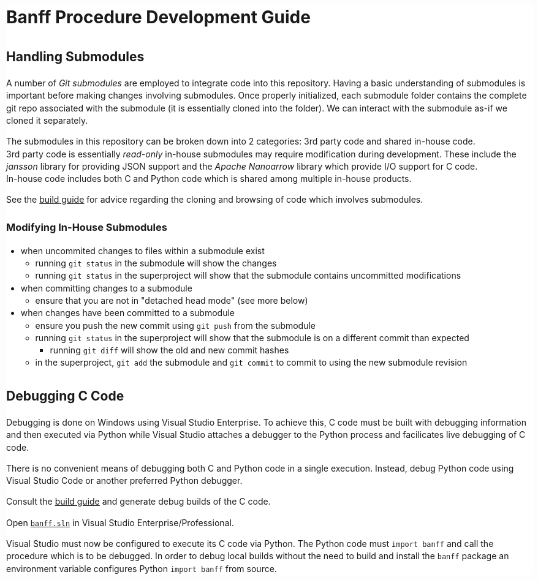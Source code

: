 # Banff Procedure Development Guide

## Handling Submodules

A number of *Git submodules* are employed to integrate code into this repository.  Having a basic understanding of submodules is important before making changes involving submodules.  Once properly initialized, each submodule folder contains the complete git repo associated with the submodule (it is essentially cloned into the folder).  We can interact with the submodule as-if we cloned it separately.  

The submodules in this repository can be broken down into 2 categories: 3rd party code and shared in-house code.  
3rd party code is essentially *read-only* in-house submodules may require modification during development.  These include the *jansson* library for providing JSON support and the *Apache Nanoarrow* library which provide I/O support for C code.  
In-house code includes both C and Python code which is shared among multiple in-house products.  

See the [build guide](/docs/developer/build_guide.md#acquiring-source-code) for advice regarding the cloning and browsing of code which involves submodules.  

### Modifying In-House Submodules

- when uncommited changes to files within a submodule exist
  - running `git status` in the submodule will show the changes
  - running `git status` in the superproject will show that the submodule contains uncommitted modifications
- when committing changes to a submodule
  - ensure that you are not in "detached head mode" (see more below)
- when changes have been committed to a submodule
  - ensure you push the new commit using `git push` from the submodule
  - running `git status` in the superproject will show that the submodule is on a different commit than expected
    - running `git diff` will show the old and new commit hashes
  - in the superproject, `git add` the submodule and `git commit` to commit to using the new submodule revision

## Debugging C Code

Debugging is done on Windows using Visual Studio Enterprise.  To achieve this, C code must be built with debugging information and then executed via Python while Visual Studio attaches a debugger to the Python process and facilicates live debugging of C code.  

There is no convenient means of debugging both C and Python code in a single execution.  Instead, debug Python code using Visual Studio Code or another preferred Python debugger.  

Consult the [build guide](/docs/developer/build_guide.md) and generate debug builds of the C code.  

Open [`banff.sln`](/C/Banff.sln) in Visual Studio Enterprise/Professional.  

Visual Studio must now be configured to execute its C code via Python.  The Python code must `import banff` and call the procedure which is to be debugged.  In order to debug local builds without the need to build and install the `banff` package an environment variable configures Python `import banff` from source.  
